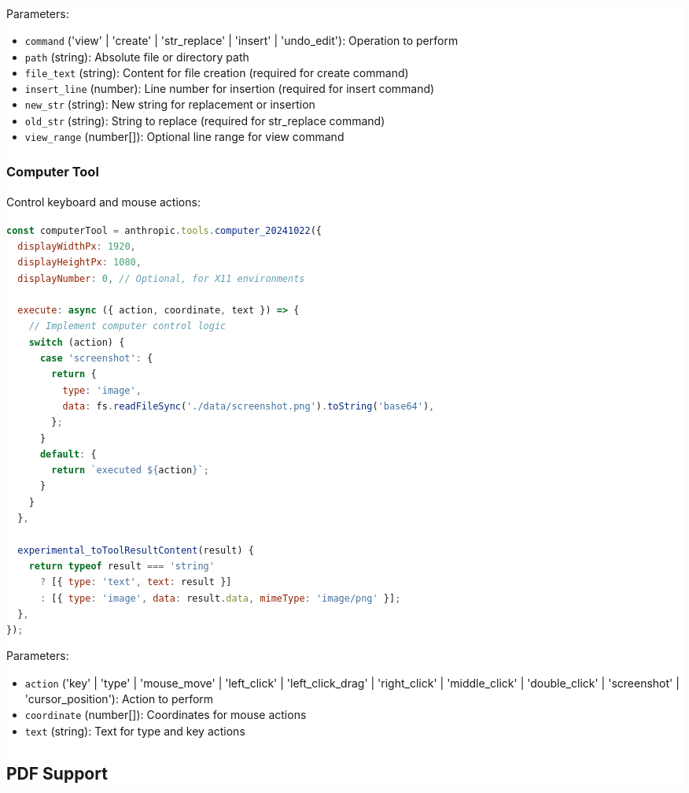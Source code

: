 ```javascript
```

Parameters:
- `command` ('view' | 'create' | 'str_replace' | 'insert' | 'undo_edit'): Operation to perform
- `path` (string): Absolute file or directory path
- `file_text` (string): Content for file creation (required for create command)
- `insert_line` (number): Line number for insertion (required for insert command)
- `new_str` (string): New string for replacement or insertion
- `old_str` (string): String to replace (required for str_replace command)
- `view_range` (number[]): Optional line range for view command

### Computer Tool

Control keyboard and mouse actions:

```javascript
const computerTool = anthropic.tools.computer_20241022({
  displayWidthPx: 1920,
  displayHeightPx: 1080,
  displayNumber: 0, // Optional, for X11 environments

  execute: async ({ action, coordinate, text }) => {
    // Implement computer control logic
    switch (action) {
      case 'screenshot': {
        return {
          type: 'image',
          data: fs.readFileSync('./data/screenshot.png').toString('base64'),
        };
      }
      default: {
        return `executed ${action}`;
      }
    }
  },

  experimental_toToolResultContent(result) {
    return typeof result === 'string'
      ? [{ type: 'text', text: result }]
      : [{ type: 'image', data: result.data, mimeType: 'image/png' }];
  },
});
```

Parameters:
- `action` ('key' | 'type' | 'mouse_move' | 'left_click' | 'left_click_drag' | 'right_click' | 'middle_click' | 'double_click' | 'screenshot' | 'cursor_position'): Action to perform
- `coordinate` (number[]): Coordinates for mouse actions
- `text` (string): Text for type and key actions

## PDF Support
